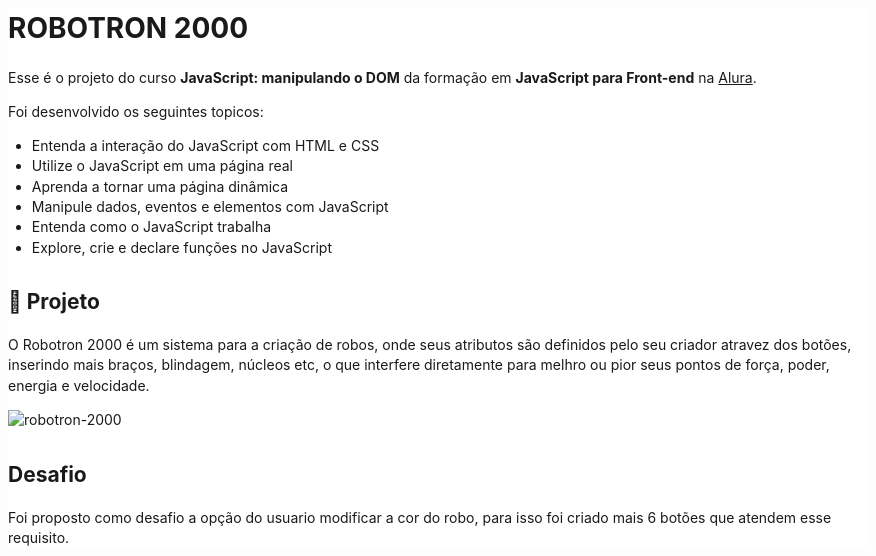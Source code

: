 # ROBOTRON 2000

Esse é o projeto do curso **JavaScript: manipulando o DOM** da formação em **JavaScript para Front-end** na [Alura](https://cursos.alura.com.br/course/javascript-manipulando-dom).

Foi desenvolvido os seguintes topicos:
<ul>
<li>Entenda a interação do JavaScript com HTML e CSS</li>
<li>Utilize o JavaScript em uma página real</li>
<li>Aprenda a tornar uma página dinâmica</li>
<li>Manipule dados, eventos e elementos com JavaScript</li>
<li>Entenda como o JavaScript trabalha</li>
<li>Explore, crie e declare funções no JavaScript</li>
</ul>

## :robot: Projeto
O Robotron 2000 é um sistema para a criação de robos, onde seus atributos são definidos pelo seu criador atravez dos botões, inserindo mais braços, blindagem, núcleos etc, o que interfere diretamente
para melhro ou pior seus pontos de força, poder, energia e velocidade.

<img src="https://user-images.githubusercontent.com/68551343/208765892-cef7f0ca-9bda-4633-8870-c2d7a99646d0.png" alt="robotron-2000" width="100%">

## Desafio
Foi proposto como desafio a opção do usuario modificar a cor do robo, para isso foi criado mais 6 botões que atendem esse requisito.
